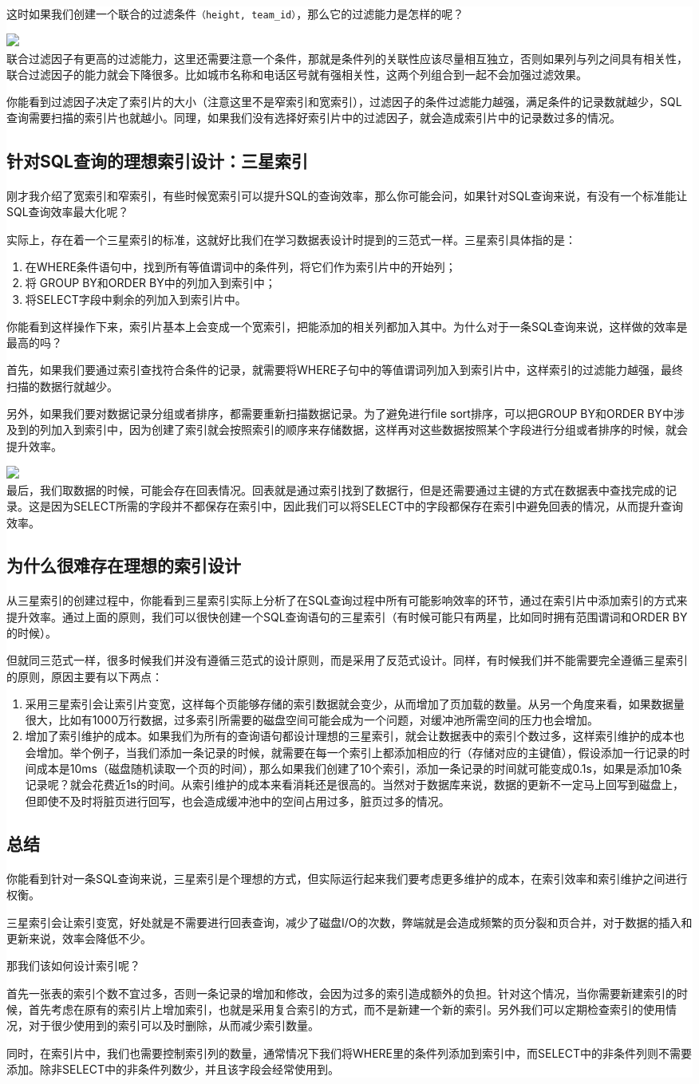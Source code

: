 这时如果我们创建一个联合的过滤条件`（height, team_id）`，那么它的过滤能力是怎样的呢？

![](https://static001.geekbang.org/resource/image/3d/7c/3dabf8870e8ba8f65ad8c40ca89a287c.png?wh=814%2A238)  
联合过滤因子有更高的过滤能力，这里还需要注意一个条件，那就是条件列的关联性应该尽量相互独立，否则如果列与列之间具有相关性，联合过滤因子的能力就会下降很多。比如城市名称和电话区号就有强相关性，这两个列组合到一起不会加强过滤效果。

你能看到过滤因子决定了索引片的大小（注意这里不是窄索引和宽索引），过滤因子的条件过滤能力越强，满足条件的记录数就越少，SQL查询需要扫描的索引片也就越小。同理，如果我们没有选择好索引片中的过滤因子，就会造成索引片中的记录数过多的情况。

## 针对SQL查询的理想索引设计：三星索引

刚才我介绍了宽索引和窄索引，有些时候宽索引可以提升SQL的查询效率，那么你可能会问，如果针对SQL查询来说，有没有一个标准能让SQL查询效率最大化呢？

实际上，存在着一个三星索引的标准，这就好比我们在学习数据表设计时提到的三范式一样。三星索引具体指的是：

1. 在WHERE条件语句中，找到所有等值谓词中的条件列，将它们作为索引片中的开始列；
2. 将 GROUP BY和ORDER BY中的列加入到索引中；
3. 将SELECT字段中剩余的列加入到索引片中。

你能看到这样操作下来，索引片基本上会变成一个宽索引，把能添加的相关列都加入其中。为什么对于一条SQL查询来说，这样做的效率是最高的吗？

首先，如果我们要通过索引查找符合条件的记录，就需要将WHERE子句中的等值谓词列加入到索引片中，这样索引的过滤能力越强，最终扫描的数据行就越少。

另外，如果我们要对数据记录分组或者排序，都需要重新扫描数据记录。为了避免进行file sort排序，可以把GROUP BY和ORDER BY中涉及到的列加入到索引中，因为创建了索引就会按照索引的顺序来存储数据，这样再对这些数据按照某个字段进行分组或者排序的时候，就会提升效率。

![](https://static001.geekbang.org/resource/image/34/c7/340a26c1be1b2c40ab6dff50d521cfc7.png?wh=406%2A397)  
最后，我们取数据的时候，可能会存在回表情况。回表就是通过索引找到了数据行，但是还需要通过主键的方式在数据表中查找完成的记录。这是因为SELECT所需的字段并不都保存在索引中，因此我们可以将SELECT中的字段都保存在索引中避免回表的情况，从而提升查询效率。

## 为什么很难存在理想的索引设计

从三星索引的创建过程中，你能看到三星索引实际上分析了在SQL查询过程中所有可能影响效率的环节，通过在索引片中添加索引的方式来提升效率。通过上面的原则，我们可以很快创建一个SQL查询语句的三星索引（有时候可能只有两星，比如同时拥有范围谓词和ORDER BY的时候）。

但就同三范式一样，很多时候我们并没有遵循三范式的设计原则，而是采用了反范式设计。同样，有时候我们并不能需要完全遵循三星索引的原则，原因主要有以下两点：

1. 采用三星索引会让索引片变宽，这样每个页能够存储的索引数据就会变少，从而增加了页加载的数量。从另一个角度来看，如果数据量很大，比如有1000万行数据，过多索引所需要的磁盘空间可能会成为一个问题，对缓冲池所需空间的压力也会增加。
2. 增加了索引维护的成本。如果我们为所有的查询语句都设计理想的三星索引，就会让数据表中的索引个数过多，这样索引维护的成本也会增加。举个例子，当我们添加一条记录的时候，就需要在每一个索引上都添加相应的行（存储对应的主键值），假设添加一行记录的时间成本是10ms（磁盘随机读取一个页的时间），那么如果我们创建了10个索引，添加一条记录的时间就可能变成0.1s，如果是添加10条记录呢？就会花费近1s的时间。从索引维护的成本来看消耗还是很高的。当然对于数据库来说，数据的更新不一定马上回写到磁盘上，但即使不及时将脏页进行回写，也会造成缓冲池中的空间占用过多，脏页过多的情况。

## 总结

你能看到针对一条SQL查询来说，三星索引是个理想的方式，但实际运行起来我们要考虑更多维护的成本，在索引效率和索引维护之间进行权衡。

三星索引会让索引变宽，好处就是不需要进行回表查询，减少了磁盘I/O的次数，弊端就是会造成频繁的页分裂和页合并，对于数据的插入和更新来说，效率会降低不少。

那我们该如何设计索引呢？

首先一张表的索引个数不宜过多，否则一条记录的增加和修改，会因为过多的索引造成额外的负担。针对这个情况，当你需要新建索引的时候，首先考虑在原有的索引片上增加索引，也就是采用复合索引的方式，而不是新建一个新的索引。另外我们可以定期检查索引的使用情况，对于很少使用到的索引可以及时删除，从而减少索引数量。

同时，在索引片中，我们也需要控制索引列的数量，通常情况下我们将WHERE里的条件列添加到索引中，而SELECT中的非条件列则不需要添加。除非SELECT中的非条件列数少，并且该字段会经常使用到。
